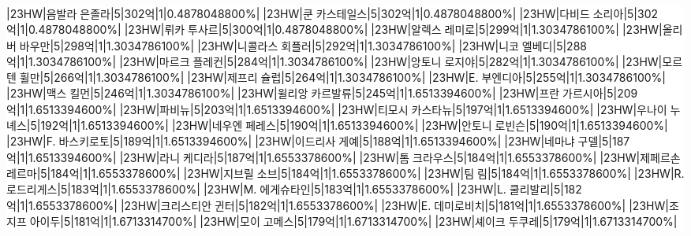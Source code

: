 |23HW|음발라 은졸라|5|302억|1|0.4878048800%|
|23HW|쿤 카스테일스|5|302억|1|0.4878048800%|
|23HW|다비드 소리아|5|302억|1|0.4878048800%|
|23HW|뤼카 투사르|5|300억|1|0.4878048800%|
|23HW|알렉스 레미로|5|299억|1|1.3034786100%|
|23HW|올리버 바우만|5|298억|1|1.3034786100%|
|23HW|니콜라스 회플러|5|292억|1|1.3034786100%|
|23HW|니코 엘베디|5|288억|1|1.3034786100%|
|23HW|마르크 플레컨|5|284억|1|1.3034786100%|
|23HW|앙토니 로지야|5|282억|1|1.3034786100%|
|23HW|모르텐 휠만|5|266억|1|1.3034786100%|
|23HW|제프리 슐럽|5|264억|1|1.3034786100%|
|23HW|E. 부엔디아|5|255억|1|1.3034786100%|
|23HW|맥스 킬먼|5|246억|1|1.3034786100%|
|23HW|윌리앙 카르발류|5|245억|1|1.6513394600%|
|23HW|프란 가르시아|5|209억|1|1.6513394600%|
|23HW|파비뉴|5|203억|1|1.6513394600%|
|23HW|티모시 카스타뉴|5|197억|1|1.6513394600%|
|23HW|우나이 누녜스|5|192억|1|1.6513394600%|
|23HW|네우엔 페레스|5|190억|1|1.6513394600%|
|23HW|안토니 로빈슨|5|190억|1|1.6513394600%|
|23HW|F. 바스키로토|5|189억|1|1.6513394600%|
|23HW|이드리사 게예|5|188억|1|1.6513394600%|
|23HW|네마냐 구델|5|187억|1|1.6513394600%|
|23HW|라니 케디라|5|187억|1|1.6553378600%|
|23HW|톰 크라우스|5|184억|1|1.6553378600%|
|23HW|제페르손 레르마|5|184억|1|1.6553378600%|
|23HW|지브릴 소브|5|184억|1|1.6553378600%|
|23HW|팀 림|5|184억|1|1.6553378600%|
|23HW|R. 로드리게스|5|183억|1|1.6553378600%|
|23HW|M. 에게슈타인|5|183억|1|1.6553378600%|
|23HW|L. 쿨리발리|5|182억|1|1.6553378600%|
|23HW|크리스티안 귄터|5|182억|1|1.6553378600%|
|23HW|E. 데미로비치|5|181억|1|1.6553378600%|
|23HW|조지프 아이두|5|181억|1|1.6713314700%|
|23HW|모이 고메스|5|179억|1|1.6713314700%|
|23HW|셰이크 두쿠레|5|179억|1|1.6713314700%|